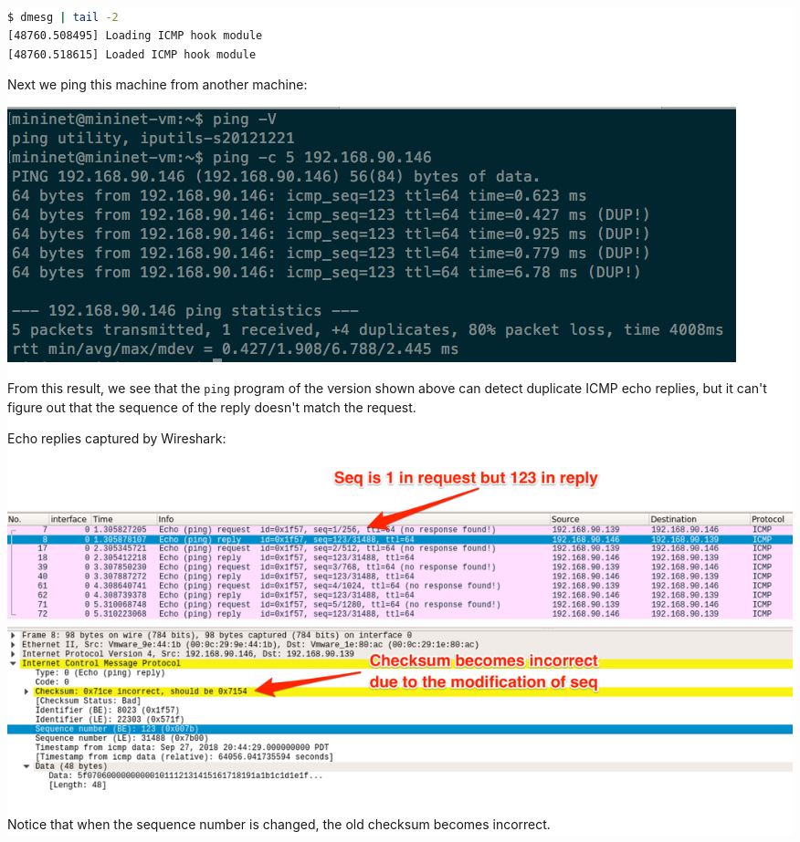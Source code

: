 ```bash
$ dmesg | tail -2
[48760.508495] Loading ICMP hook module
[48760.518615] Loaded ICMP hook module
```

Next we ping this machine from another machine:

![Ping Lab Part 1 Linux](/img/ping_lab_part_1_linux.png)

From this result, we see that the `ping` program of the version shown above can
detect duplicate ICMP echo replies, but it can't figure out that the sequence of
the reply doesn't match the request.

Echo replies captured by Wireshark:

![Ping Lab Part 1 Wireshark 1](/img/ping_lab_part_1_wireshark_1.png)

Notice that when the sequence number is changed, the old checksum becomes
incorrect.
